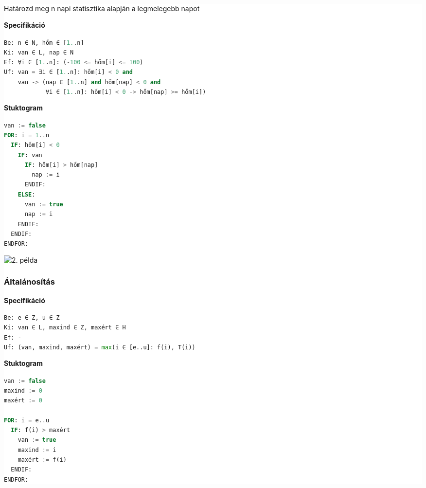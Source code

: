 Határozd meg n napi statisztika alapján a legmelegebb napot

**Specifikáció**

```py
Be: n ∈ N, hőm ∈ [1..n]
Ki: van ∈ L, nap ∈ N
Ef: ∀i ∈ [1..n]: (-100 <= hőm[i] <= 100)
Uf: van = ∃i ∈ [1..n]: hőm[i] < 0 and
    van -> (nap ∈ [1..n] and hőm[nap] < 0 and
            ∀i ∈ [1..n]: hőm[i] < 0 -> hőm[nap] >= hőm[i])
```

**Stuktogram**

```sql
van := false
FOR: i = 1..n
  IF: hőm[i] < 0
    IF: van
      IF: hőm[i] > hőm[nap]
        nap := i
      ENDIF:
    ELSE:
      van := true
      nap := i
    ENDIF:
  ENDIF:
ENDFOR:
```

![2. példa](./2.svg)
</details>

### Általánosítás

**Specifikáció**

```py
Be: e ∈ Z, u ∈ Z
Ki: van ∈ L, maxind ∈ Z, maxért ∈ H
Ef: -
Uf: (van, maxind, maxért) = max(i ∈ [e..u]: f(i), T(i))
```

**Stuktogram**

```sql
van := false
maxind := 0
maxért := 0

FOR: i = e..u
  IF: f(i) > maxért
    van := true
    maxind := i
    maxért := f(i)
  ENDIF:
ENDFOR:
```
